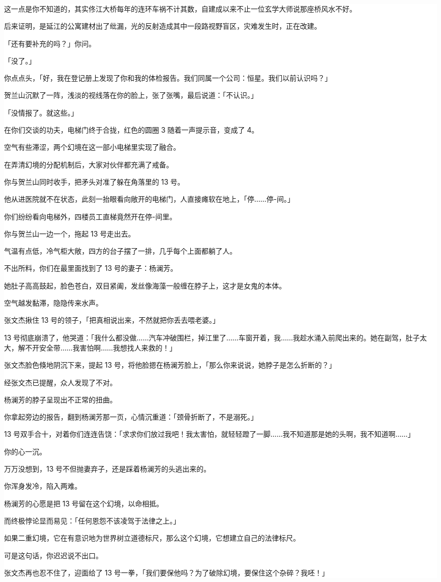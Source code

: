 这一点是你不知道的，其实佟江大桥每年的连环车祸不计其数，自建成以来不止一位玄学大师说那座桥风水不好。

后来证明，是延江的公寓建材出了纰漏，光的反射造成其中一段路视野盲区，灾难发生时，正在改建。

「还有要补充的吗？」你问。

「没了。」

你点点头，「好，我在登记册上发现了你和我的体检报告。我们同属一个公司：恒星。我们以前认识吗？」

贺兰山沉默了一阵，浅淡的视线落在你的脸上，张了张嘴，最后说道：「不认识。」

「没情报了。就这些。」

在你们交谈的功夫，电梯门终于合拢，红色的圆圈 3 随着一声提示音，变成了 4。

空气有些滞涩，两个幻境在这一部小电梯里实现了融合。

在弄清幻境的分配机制后，大家对伙伴都充满了戒备。

你与贺兰山同时收手，把矛头对准了躲在角落里的 13 号。

他从进医院就不在状态，此刻一抬眼看向敞开的电梯门，人直接瘫软在地上，「停……停-间。」

你们纷纷看向电梯外，四楼员工直梯竟然开在停-间里。

你与贺兰山一边一个，拖起 13 号走出去。

气温有点低，冷气柜大敞，四方的台子摆了一排，几乎每个上面都躺了人。

不出所料，你们在最里面找到了 13 号的妻子：杨澜芳。

她肚子高高鼓起，脸色苍白，双目紧阖，发丝像海藻一般缠在脖子上，这才是女鬼的本体。

空气越发黏滞，隐隐传来水声。

张文杰揪住 13 号的领子，「把真相说出来，不然就把你丢去喂老婆。」

13 号彻底崩溃了，他哭道：「我什么都没做……汽车冲破围栏，掉江里了……车窗开着，我……我趁水涌入前爬出来的。她在副驾，肚子太大，解不开安全带……我害怕啊……我想找人来救的！」

张文杰脸色倏地阴沉下来，提起 13 号，将他脸摁在杨澜芳脸上，「那么你来说说，她脖子是怎么折断的？」

经张文杰已提醒，众人发现了不对。

杨澜芳的脖子呈现出不正常的扭曲。

你拿起旁边的报告，翻到杨澜芳那一页，心情沉重道：「颈骨折断了，不是溺死。」

13 号双手合十，对着你们连连告饶：「求求你们放过我吧！我太害怕，就轻轻蹬了一脚……我不知道那是她的头啊，我不知道啊……」

你的心一沉。

万万没想到，13 号不但抛妻弃子，还是踩着杨澜芳的头逃出来的。

你浑身发冷，陷入两难。

杨澜芳的心愿是把 13 号留在这个幻境，以命相抵。

而终极悖论显而易见：「任何恩怨不该凌驾于法律之上。」

如果二重幻境，它在有意识地为世界树立道德标尺，那么这个幻境，它想建立自己的法律标尺。

可是这句话，你迟迟说不出口。

张文杰再也忍不住了，迎面给了 13 号一拳，「我们要保他吗？为了破除幻境，要保住这个杂碎？我呸！」

